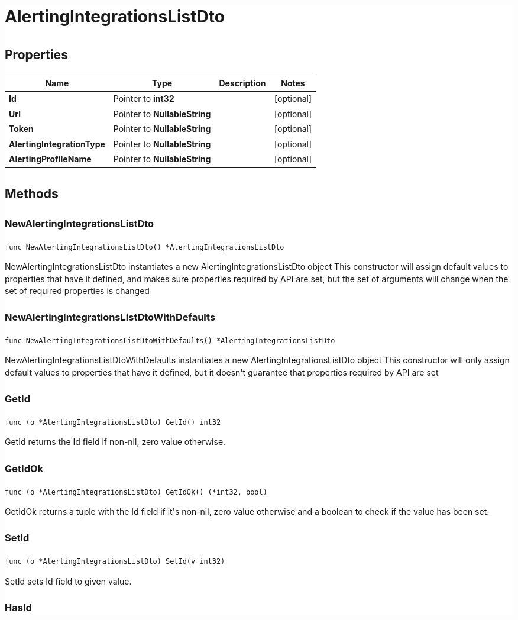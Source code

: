 # AlertingIntegrationsListDto

## Properties

Name | Type | Description | Notes
------------ | ------------- | ------------- | -------------
**Id** | Pointer to **int32** |  | [optional] 
**Url** | Pointer to **NullableString** |  | [optional] 
**Token** | Pointer to **NullableString** |  | [optional] 
**AlertingIntegrationType** | Pointer to **NullableString** |  | [optional] 
**AlertingProfileName** | Pointer to **NullableString** |  | [optional] 

## Methods

### NewAlertingIntegrationsListDto

`func NewAlertingIntegrationsListDto() *AlertingIntegrationsListDto`

NewAlertingIntegrationsListDto instantiates a new AlertingIntegrationsListDto object
This constructor will assign default values to properties that have it defined,
and makes sure properties required by API are set, but the set of arguments
will change when the set of required properties is changed

### NewAlertingIntegrationsListDtoWithDefaults

`func NewAlertingIntegrationsListDtoWithDefaults() *AlertingIntegrationsListDto`

NewAlertingIntegrationsListDtoWithDefaults instantiates a new AlertingIntegrationsListDto object
This constructor will only assign default values to properties that have it defined,
but it doesn't guarantee that properties required by API are set

### GetId

`func (o *AlertingIntegrationsListDto) GetId() int32`

GetId returns the Id field if non-nil, zero value otherwise.

### GetIdOk

`func (o *AlertingIntegrationsListDto) GetIdOk() (*int32, bool)`

GetIdOk returns a tuple with the Id field if it's non-nil, zero value otherwise
and a boolean to check if the value has been set.

### SetId

`func (o *AlertingIntegrationsListDto) SetId(v int32)`

SetId sets Id field to given value.

### HasId
